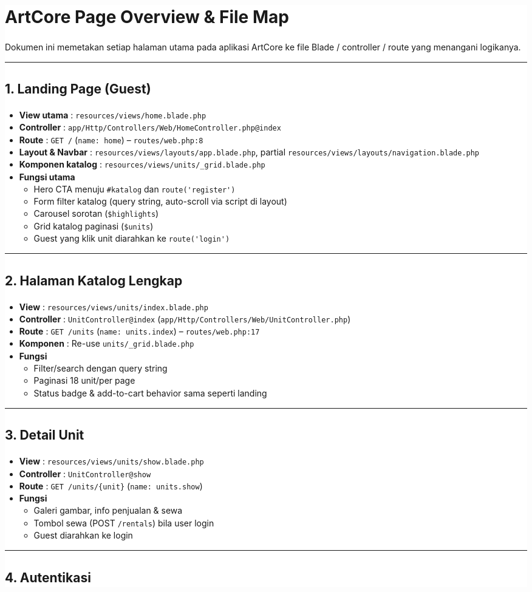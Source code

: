 # ArtCore Page Overview & File Map

Dokumen ini memetakan setiap halaman utama pada aplikasi ArtCore ke file Blade / controller / route yang  menangani logikanya.

---

## 1. Landing Page (Guest)

- **View utama** : `resources/views/home.blade.php`
- **Controller** : `app/Http/Controllers/Web/HomeController.php@index`
- **Route** : `GET /` (`name: home`) – `routes/web.php:8`
- **Layout & Navbar** : `resources/views/layouts/app.blade.php`, partial `resources/views/layouts/navigation.blade.php`
- **Komponen katalog** : `resources/views/units/_grid.blade.php`
- **Fungsi utama**
  - Hero CTA menuju `#katalog` dan `route('register')`
  - Form filter katalog (query string, auto-scroll via script di layout)
  - Carousel sorotan (`$highlights`)
  - Grid katalog paginasi (`$units`)
  - Guest yang klik unit diarahkan ke `route('login')`

---

## 2. Halaman Katalog Lengkap

- **View** : `resources/views/units/index.blade.php`
- **Controller** : `UnitController@index` (`app/Http/Controllers/Web/UnitController.php`)
- **Route** : `GET /units` (`name: units.index`) – `routes/web.php:17`
- **Komponen** : Re-use `units/_grid.blade.php`
- **Fungsi**
  - Filter/search dengan query string
  - Paginasi 18 unit/per page
  - Status badge & add-to-cart behavior sama seperti landing

---

## 3. Detail Unit

- **View** : `resources/views/units/show.blade.php`
- **Controller** : `UnitController@show`
- **Route** : `GET /units/{unit}` (`name: units.show`)
- **Fungsi**
  - Galeri gambar, info penjualan & sewa
  - Tombol sewa (POST `/rentals`) bila user login
  - Guest diarahkan ke login

---

## 4. Autentikasi
